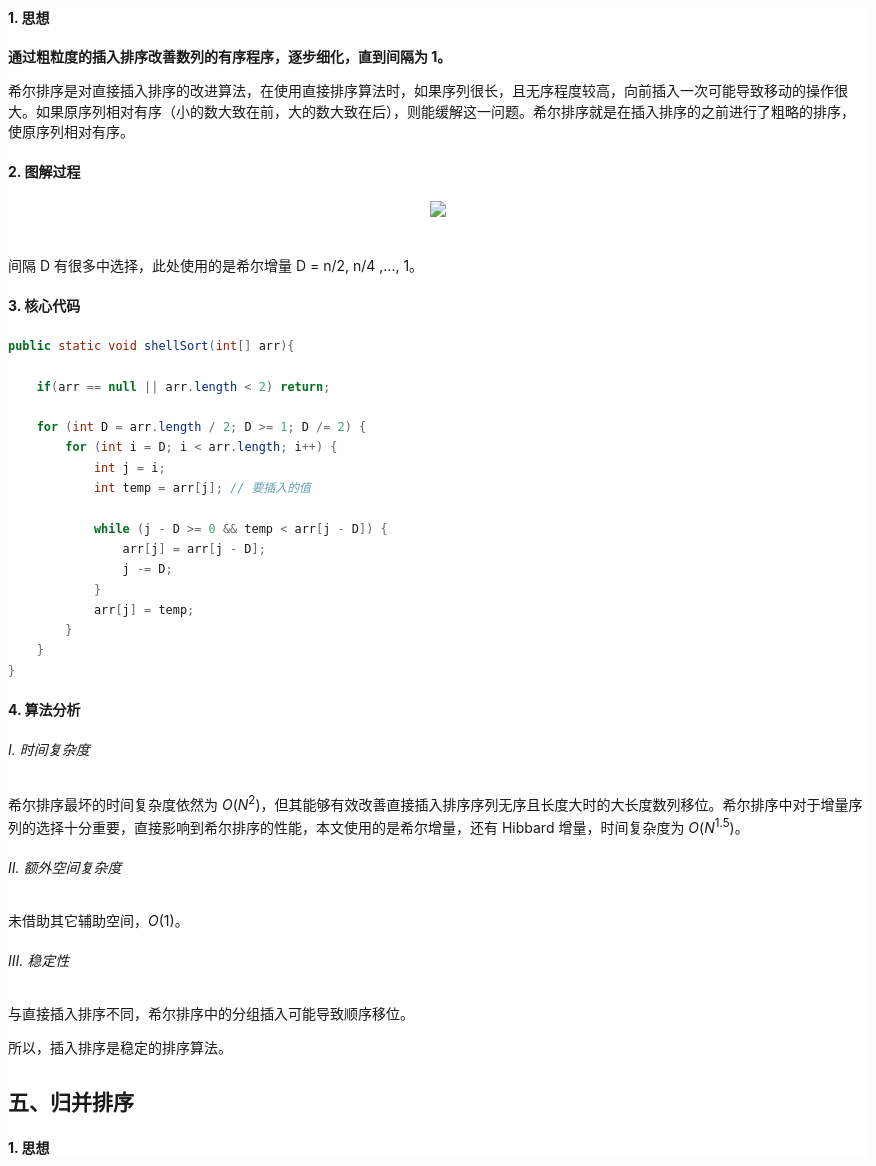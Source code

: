 #### 1. 思想

**通过粗粒度的插入排序改善数列的有序程序，逐步细化，直到间隔为 1。**

希尔排序是对直接插入排序的改进算法，在使用直接排序算法时，如果序列很长，且无序程度较高，向前插入一次可能导致移动的操作很大。如果原序列相对有序（小的数大致在前，大的数大致在后），则能缓解这一问题。希尔排序就是在插入排序的之前进行了粗略的排序，使原序列相对有序。

#### 2. 图解过程

<div align="center">  <img src="https://s1.ax1x.com/2020/03/24/8O3RJO.png" width="80%"/> </div><br>

间隔 D 有很多中选择，此处使用的是希尔增量 D = n/2, n/4 ,..., 1。

#### 3. 核心代码

```java
public static void shellSort(int[] arr){
    
    if(arr == null || arr.length < 2) return;

    for (int D = arr.length / 2; D >= 1; D /= 2) {
        for (int i = D; i < arr.length; i++) {
            int j = i;
            int temp = arr[j]; // 要插入的值

            while (j - D >= 0 && temp < arr[j - D]) {
                arr[j] = arr[j - D];
                j -= D;
            }
            arr[j] = temp;
        }
    }
}
```

#### 4. 算法分析

###### Ⅰ. 时间复杂度

希尔排序最坏的时间复杂度依然为 $O(N^2)$，但其能够有效改善直接插入排序序列无序且长度大时的大长度数列移位。希尔排序中对于增量序列的选择十分重要，直接影响到希尔排序的性能，本文使用的是希尔增量，还有 Hibbard 增量，时间复杂度为 $O(N^{1.5})$。

###### Ⅱ. 额外空间复杂度

未借助其它辅助空间，$O(1)$。

###### Ⅲ. 稳定性

与直接插入排序不同，希尔排序中的分组插入可能导致顺序移位。

所以，插入排序是稳定的排序算法。


## 五、归并排序

#### 1. 思想
